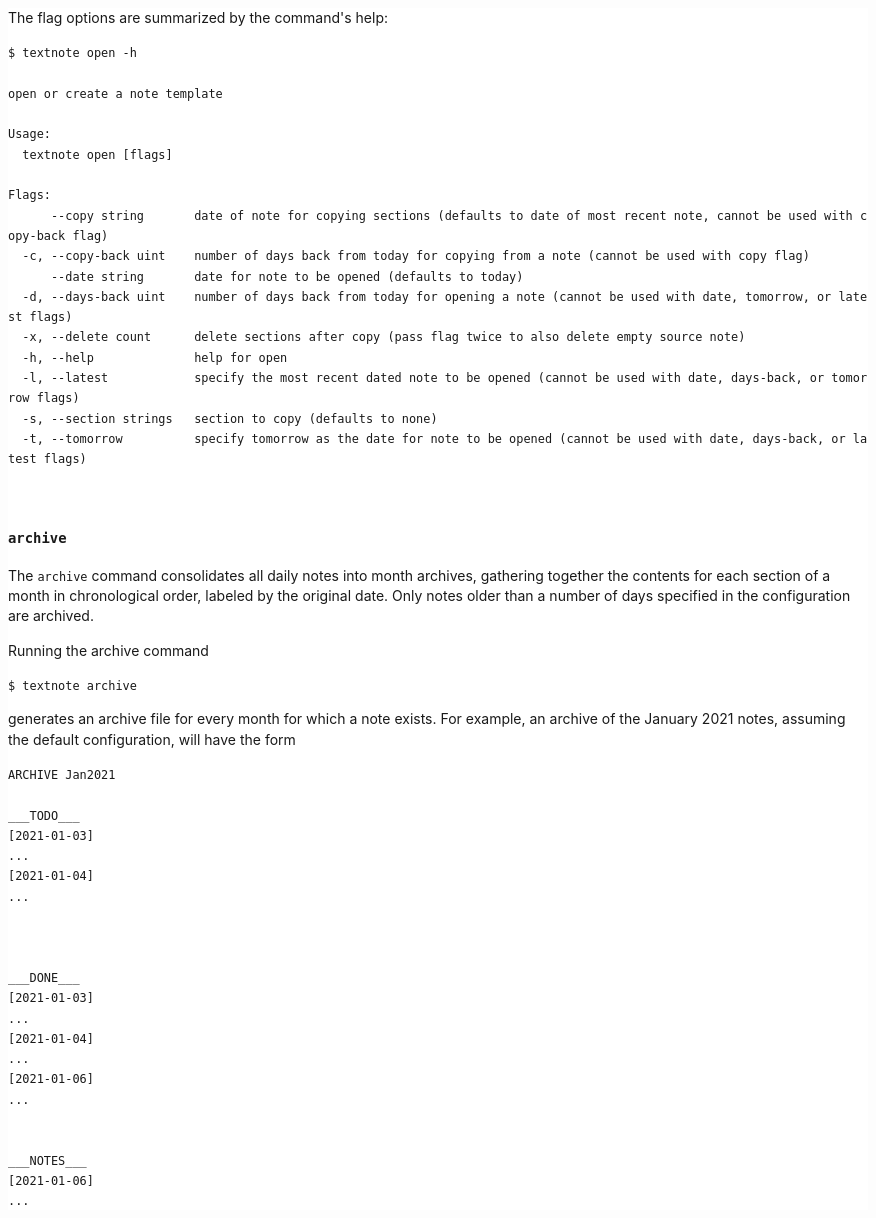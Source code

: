 The flag options are summarized by the command's help:
```
$ textnote open -h

open or create a note template

Usage:
  textnote open [flags]

Flags:
      --copy string       date of note for copying sections (defaults to date of most recent note, cannot be used with copy-back flag)
  -c, --copy-back uint    number of days back from today for copying from a note (cannot be used with copy flag)
      --date string       date for note to be opened (defaults to today)
  -d, --days-back uint    number of days back from today for opening a note (cannot be used with date, tomorrow, or latest flags)
  -x, --delete count      delete sections after copy (pass flag twice to also delete empty source note)
  -h, --help              help for open
  -l, --latest            specify the most recent dated note to be opened (cannot be used with date, days-back, or tomorrow flags)
  -s, --section strings   section to copy (defaults to none)
  -t, --tomorrow          specify tomorrow as the date for note to be opened (cannot be used with date, days-back, or latest flags)
```


<br/>

### **`archive`**
The `archive` command consolidates all daily notes into month archives, gathering together the contents for each section of a month in chronological order, labeled by the original date.
Only notes older than a number of days specified in the configuration are archived.

Running the archive command
```
$ textnote archive
```
generates an archive file for every month for which a note exists.
For example, an archive of the January 2021 notes, assuming the default configuration, will have the form
```
ARCHIVE Jan2021

___TODO___
[2021-01-03]
...
[2021-01-04]
...



___DONE___
[2021-01-03]
...
[2021-01-04]
...
[2021-01-06]
...


___NOTES___
[2021-01-06]
...

```